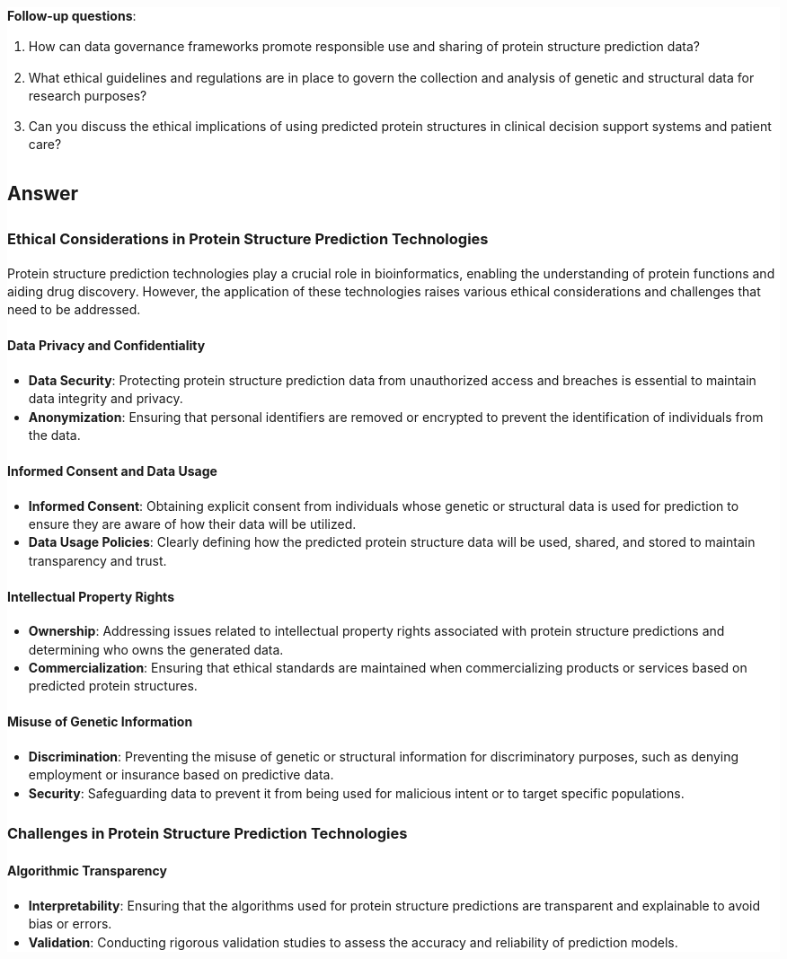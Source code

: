 **Follow-up questions**:

1. How can data governance frameworks promote responsible use and sharing of protein structure prediction data?

2. What ethical guidelines and regulations are in place to govern the collection and analysis of genetic and structural data for research purposes?

3. Can you discuss the ethical implications of using predicted protein structures in clinical decision support systems and patient care?





## Answer

### Ethical Considerations in Protein Structure Prediction Technologies

Protein structure prediction technologies play a crucial role in bioinformatics, enabling the understanding of protein functions and aiding drug discovery. However, the application of these technologies raises various ethical considerations and challenges that need to be addressed.

#### Data Privacy and Confidentiality
- **Data Security**: Protecting protein structure prediction data from unauthorized access and breaches is essential to maintain data integrity and privacy.
- **Anonymization**: Ensuring that personal identifiers are removed or encrypted to prevent the identification of individuals from the data.

#### Informed Consent and Data Usage
- **Informed Consent**: Obtaining explicit consent from individuals whose genetic or structural data is used for prediction to ensure they are aware of how their data will be utilized.
- **Data Usage Policies**: Clearly defining how the predicted protein structure data will be used, shared, and stored to maintain transparency and trust.

#### Intellectual Property Rights
- **Ownership**: Addressing issues related to intellectual property rights associated with protein structure predictions and determining who owns the generated data.
- **Commercialization**: Ensuring that ethical standards are maintained when commercializing products or services based on predicted protein structures.

#### Misuse of Genetic Information
- **Discrimination**: Preventing the misuse of genetic or structural information for discriminatory purposes, such as denying employment or insurance based on predictive data.
- **Security**: Safeguarding data to prevent it from being used for malicious intent or to target specific populations.

### Challenges in Protein Structure Prediction Technologies

#### Algorithmic Transparency
- **Interpretability**: Ensuring that the algorithms used for protein structure predictions are transparent and explainable to avoid bias or errors.
- **Validation**: Conducting rigorous validation studies to assess the accuracy and reliability of prediction models.
